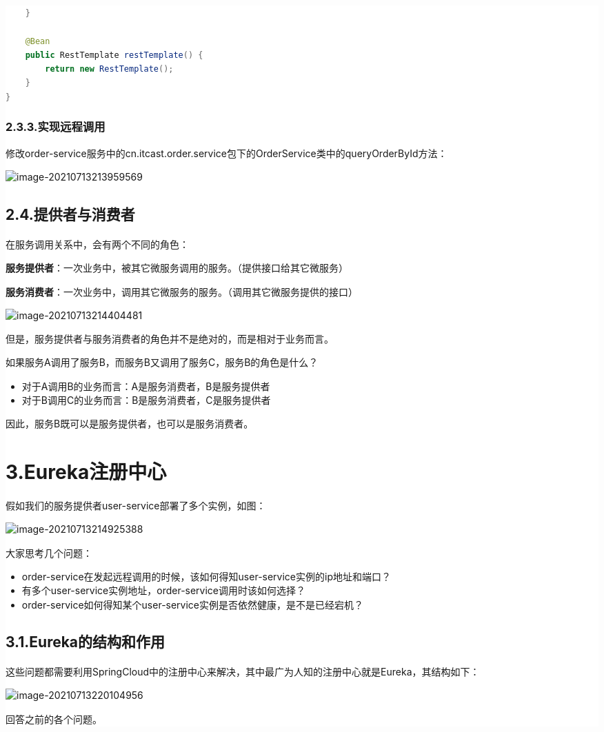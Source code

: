 ```java
    }

    @Bean
    public RestTemplate restTemplate() {
        return new RestTemplate();
    }
}
```

### 2.3.3.实现远程调用

修改order-service服务中的cn.itcast.order.service包下的OrderService类中的queryOrderById方法：

![image-20210713213959569](https://cdn.jsdelivr.net/npm/microservice-springcloud-rabbitmq-docker-redis-es/image-20210713213959569.png)

## 2.4.提供者与消费者

在服务调用关系中，会有两个不同的角色：

**服务提供者**：一次业务中，被其它微服务调用的服务。（提供接口给其它微服务）

**服务消费者**：一次业务中，调用其它微服务的服务。（调用其它微服务提供的接口）

![image-20210713214404481](https://cdn.jsdelivr.net/npm/microservice-springcloud-rabbitmq-docker-redis-es/image-20210713214404481.png)

但是，服务提供者与服务消费者的角色并不是绝对的，而是相对于业务而言。

如果服务A调用了服务B，而服务B又调用了服务C，服务B的角色是什么？

- 对于A调用B的业务而言：A是服务消费者，B是服务提供者
- 对于B调用C的业务而言：B是服务消费者，C是服务提供者

因此，服务B既可以是服务提供者，也可以是服务消费者。

# 3.Eureka注册中心

假如我们的服务提供者user-service部署了多个实例，如图：

![image-20210713214925388](https://cdn.jsdelivr.net/npm/microservice-springcloud-rabbitmq-docker-redis-es/image-20210713214925388.png)

大家思考几个问题：

- order-service在发起远程调用的时候，该如何得知user-service实例的ip地址和端口？
- 有多个user-service实例地址，order-service调用时该如何选择？
- order-service如何得知某个user-service实例是否依然健康，是不是已经宕机？

## 3.1.Eureka的结构和作用

这些问题都需要利用SpringCloud中的注册中心来解决，其中最广为人知的注册中心就是Eureka，其结构如下：

![image-20210713220104956](https://cdn.jsdelivr.net/npm/microservice-springcloud-rabbitmq-docker-redis-es/image-20210713220104956.png)

回答之前的各个问题。
